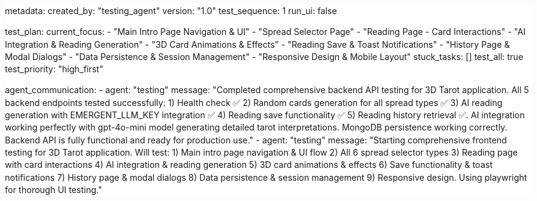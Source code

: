 metadata:
  created_by: "testing_agent"
  version: "1.0"
  test_sequence: 1
  run_ui: false

test_plan:
  current_focus:
    - "Main Intro Page Navigation & UI"
    - "Spread Selector Page"
    - "Reading Page - Card Interactions"
    - "AI Integration & Reading Generation"
    - "3D Card Animations & Effects"
    - "Reading Save & Toast Notifications"
    - "History Page & Modal Dialogs"
    - "Data Persistence & Session Management"
    - "Responsive Design & Mobile Layout"
  stuck_tasks: []
  test_all: true
  test_priority: "high_first"

agent_communication:
    - agent: "testing"
      message: "Completed comprehensive backend API testing for 3D Tarot application. All 5 backend endpoints tested successfully: 1) Health check ✅ 2) Random cards generation for all spread types ✅ 3) AI reading generation with EMERGENT_LLM_KEY integration ✅ 4) Reading save functionality ✅ 5) Reading history retrieval ✅. AI integration working perfectly with gpt-4o-mini model generating detailed tarot interpretations. MongoDB persistence working correctly. Backend API is fully functional and ready for production use."
    - agent: "testing"
      message: "Starting comprehensive frontend testing for 3D Tarot application. Will test: 1) Main intro page navigation & UI flow 2) All 6 spread selector types 3) Reading page with card interactions 4) AI integration & reading generation 5) 3D card animations & effects 6) Save functionality & toast notifications 7) History page & modal dialogs 8) Data persistence & session management 9) Responsive design. Using playwright for thorough UI testing."